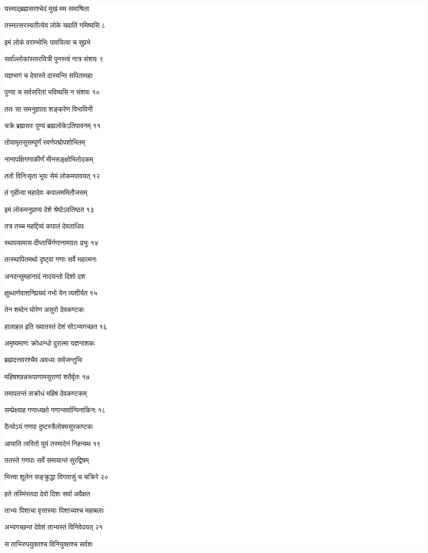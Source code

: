 यस्माद्ब्रह्मसरश्चेदं मुखं मम समाश्रिता

तस्मात्सरस्वतीत्येव लोके ख्यातिं गमिष्यसि ८

इमं लोकं वराम्भोभिः पावयित्वा च सुप्रभे

सर्वा॑ल्लोकांस्तारयित्री पुनस्त्वं नात्र संशयः ९

यज्ञभागं च देवास्ते दास्यन्ति सपितामहाः

पुण्या च सर्वसरितां भविष्यसि न संशयः १०

ततः सा समनुज्ञाता शङ्करेण विभाविनी

चक्रे ब्रह्मसरः पुण्यं ब्रह्मलोकेऽतिपावनम् ११

तोयामृतसुसम्पूर्णं स्वर्णपद्मोपशोभितम्

नानापक्षिगणाकीर्णं मीनसङ्क्षोभितोदकम्

ततो विनिःसृता भूयः सेमं लोकमपावयत् १२

तं गृहीत्वा महादेवः कपालममितौजसम्

इमं लोकमनुप्राप्य देशे श्रेष्ठेऽवतिष्ठत १३

तत्र तच्च महद्दिव्यं कपालं देवताधिपः

स्थापयामास दीप्तार्चिर्गणानामग्रतः प्रभुः १४

तत्स्थापितमथो दृष्ट्वा गणाः सर्वे महात्मनः

अनदन्सुमहानादं नादयन्तो दिशो दश

क्षुब्धार्णवाशनिप्रख्यं नभो येन व्यशीर्यत १५

तेन शब्देन घोरेण असुरो देवकण्टकः

हालाहल इति ख्यातस्तं देशं सोऽभ्यगच्छत १६

अमृष्यमाणः क्रोधान्धो दुरात्मा यज्ञनाशकः

ब्रह्मदत्तवरश्चैव अवध्यः सर्वजन्तुभिः

महिषश्छन्नरूपाणामसुराणां शतैर्वृतः १७

तमापतन्तं सक्रोधं महिषं देवकण्टकम्

सम्प्रेक्ष्याह गणाध्यक्षो गणान्सर्वान्पिनाकिनः १८

दैत्योऽयं गणपा दुष्टस्त्रैलोक्यसुरकण्टकः

आयाति त्वरितो यूयं तस्मादेनं निहन्यथ १९

ततस्ते गणपाः सर्वे समायान्तं सुरद्विषम्

भित्त्वा शूलेन सङ्क्रुद्धा विगतासुं च चक्रिरे २०

हते तस्मिंस्तदा देवो दिशः सर्वा अवैक्षत

ताभ्यः पिशाचा वृत्तास्याः पिशाच्यश्च महाबलाः

अभ्यगच्छन्त देवेशं ताभ्यस्तं विनिवेदयत् २१

स ताभिरुपयुक्तश्च विनियुक्तश्च सर्वशः
